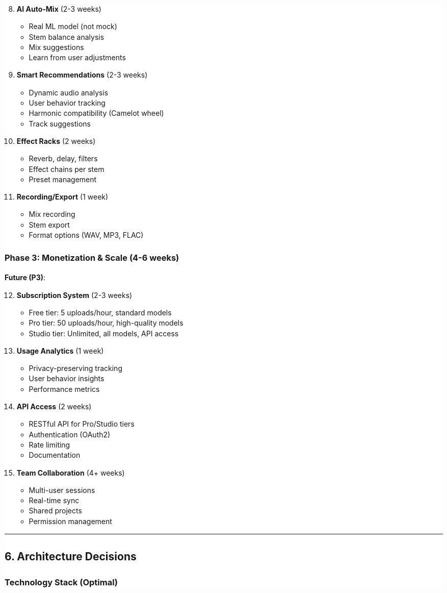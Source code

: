 8. **AI Auto-Mix** (2-3 weeks)
   - Real ML model (not mock)
   - Stem balance analysis
   - Mix suggestions
   - Learn from user adjustments

9. **Smart Recommendations** (2-3 weeks)
   - Dynamic audio analysis
   - User behavior tracking
   - Harmonic compatibility (Camelot wheel)
   - Track suggestions

10. **Effect Racks** (2 weeks)
    - Reverb, delay, filters
    - Effect chains per stem
    - Preset management

11. **Recording/Export** (1 week)
    - Mix recording
    - Stem export
    - Format options (WAV, MP3, FLAC)

### Phase 3: Monetization & Scale (4-6 weeks)

**Future (P3)**:

12. **Subscription System** (2-3 weeks)
    - Free tier: 5 uploads/hour, standard models
    - Pro tier: 50 uploads/hour, high-quality models
    - Studio tier: Unlimited, all models, API access

13. **Usage Analytics** (1 week)
    - Privacy-preserving tracking
    - User behavior insights
    - Performance metrics

14. **API Access** (2 weeks)
    - RESTful API for Pro/Studio tiers
    - Authentication (OAuth2)
    - Rate limiting
    - Documentation

15. **Team Collaboration** (4+ weeks)
    - Multi-user sessions
    - Real-time sync
    - Shared projects
    - Permission management

---

## 6. Architecture Decisions

### Technology Stack (Optimal)
